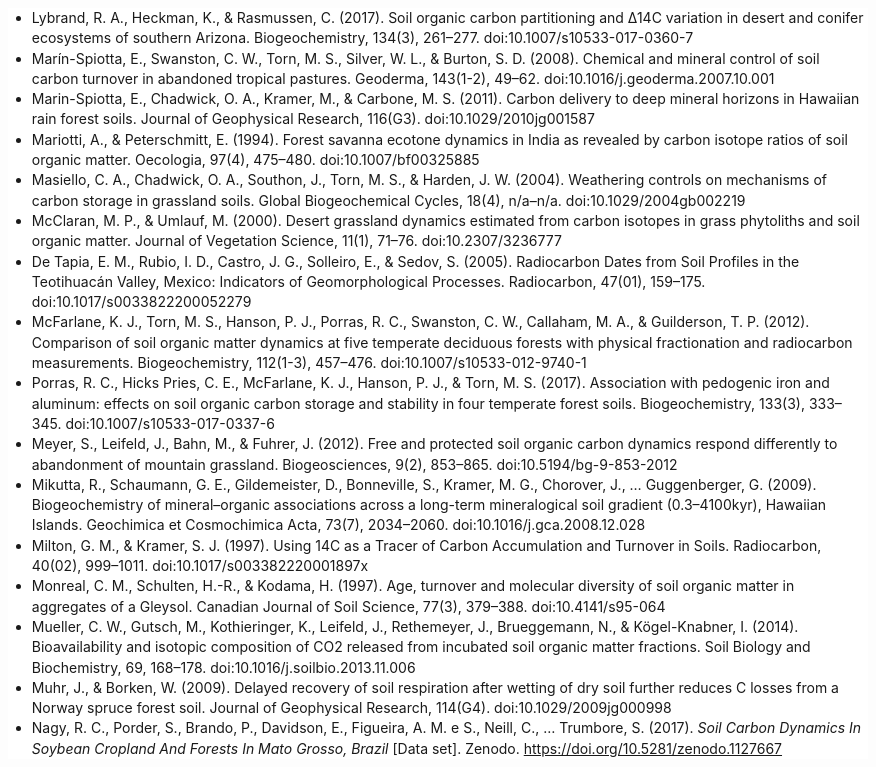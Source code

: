 *  Lybrand, R. A., Heckman, K., & Rasmussen, C. (2017). Soil organic carbon partitioning and Δ14C variation in desert and conifer ecosystems of southern Arizona. Biogeochemistry, 134(3), 261–277. doi:10.1007/s10533-017-0360-7
*  Marín-Spiotta, E., Swanston, C. W., Torn, M. S., Silver, W. L., & Burton, S. D. (2008). Chemical and mineral control of soil carbon turnover in abandoned tropical pastures. Geoderma, 143(1-2), 49–62. doi:10.1016/j.geoderma.2007.10.001
*  Marin-Spiotta, E., Chadwick, O. A., Kramer, M., & Carbone, M. S. (2011). Carbon delivery to deep mineral horizons in Hawaiian rain forest soils. Journal of Geophysical Research, 116(G3). doi:10.1029/2010jg001587
*  Mariotti, A., & Peterschmitt, E. (1994). Forest savanna ecotone dynamics in India as revealed by carbon isotope ratios of soil organic matter. Oecologia, 97(4), 475–480. doi:10.1007/bf00325885
*  Masiello, C. A., Chadwick, O. A., Southon, J., Torn, M. S., & Harden, J. W. (2004). Weathering controls on mechanisms of carbon storage in grassland soils. Global Biogeochemical Cycles, 18(4), n/a–n/a. doi:10.1029/2004gb002219
*  McClaran, M. P., & Umlauf, M. (2000). Desert grassland dynamics estimated from carbon isotopes in grass phytoliths and soil organic matter. Journal of Vegetation Science, 11(1), 71–76. doi:10.2307/3236777
*  De Tapia, E. M., Rubio, I. D., Castro, J. G., Solleiro, E., & Sedov, S. (2005). Radiocarbon Dates from Soil Profiles in the Teotihuacán Valley, Mexico: Indicators of Geomorphological Processes. Radiocarbon, 47(01), 159–175. doi:10.1017/s0033822200052279
*  McFarlane, K. J., Torn, M. S., Hanson, P. J., Porras, R. C., Swanston, C. W., Callaham, M. A., & Guilderson, T. P. (2012). Comparison of soil organic matter dynamics at five temperate deciduous forests with physical fractionation and radiocarbon measurements. Biogeochemistry, 112(1-3), 457–476. doi:10.1007/s10533-012-9740-1
*  Porras, R. C., Hicks Pries, C. E., McFarlane, K. J., Hanson, P. J., & Torn, M. S. (2017). Association with pedogenic iron and aluminum: effects on soil organic carbon storage and stability in four temperate forest soils. Biogeochemistry, 133(3), 333–345. doi:10.1007/s10533-017-0337-6
*  Meyer, S., Leifeld, J., Bahn, M., & Fuhrer, J. (2012). Free and protected soil organic carbon dynamics respond differently to abandonment of mountain grassland. Biogeosciences, 9(2), 853–865. doi:10.5194/bg-9-853-2012
*  Mikutta, R., Schaumann, G. E., Gildemeister, D., Bonneville, S., Kramer, M. G., Chorover, J., … Guggenberger, G. (2009). Biogeochemistry of mineral–organic associations across a long-term mineralogical soil gradient (0.3–4100kyr), Hawaiian Islands. Geochimica et Cosmochimica Acta, 73(7), 2034–2060. doi:10.1016/j.gca.2008.12.028
*  Milton, G. M., & Kramer, S. J. (1997). Using 14C as a Tracer of Carbon Accumulation and Turnover in Soils. Radiocarbon, 40(02), 999–1011. doi:10.1017/s003382220001897x
*  Monreal, C. M., Schulten, H.-R., & Kodama, H. (1997). Age, turnover and molecular diversity of soil organic matter in aggregates of a Gleysol. Canadian Journal of Soil Science, 77(3), 379–388. doi:10.4141/s95-064
*  Mueller, C. W., Gutsch, M., Kothieringer, K., Leifeld, J., Rethemeyer, J., Brueggemann, N., & Kögel-Knabner, I. (2014). Bioavailability and isotopic composition of CO2 released from incubated soil organic matter fractions. Soil Biology and Biochemistry, 69, 168–178. doi:10.1016/j.soilbio.2013.11.006
*  Muhr, J., & Borken, W. (2009). Delayed recovery of soil respiration after wetting of dry soil further reduces C losses from a Norway spruce forest soil. Journal of Geophysical Research, 114(G4). doi:10.1029/2009jg000998
*  Nagy, R. C., Porder, S., Brando, P., Davidson, E., Figueira, A. M. e S., Neill, C., … Trumbore, S. (2017). <i>Soil Carbon Dynamics In Soybean Cropland And Forests In Mato Grosso, Brazil</i> [Data set]. Zenodo. https://doi.org/10.5281/zenodo.1127667